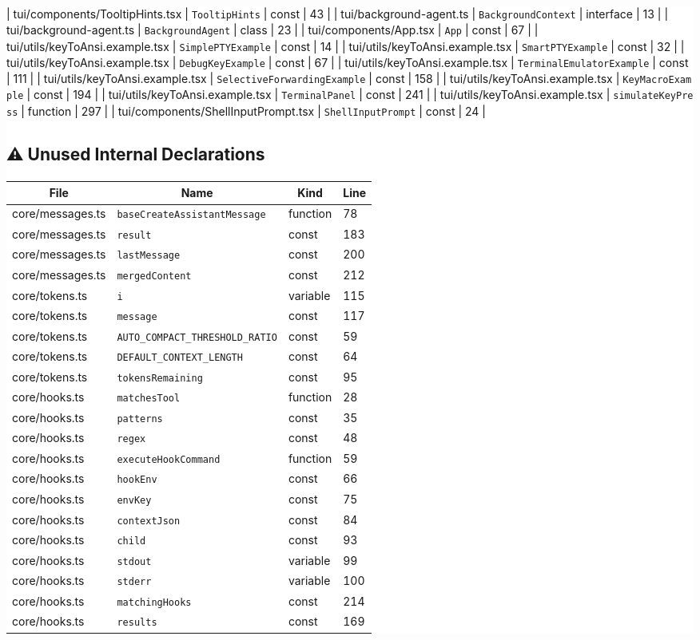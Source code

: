 | tui/components/TooltipHints.tsx | `TooltipHints` | const | 43 |
| tui/background-agent.ts | `BackgroundContext` | interface | 13 |
| tui/background-agent.ts | `BackgroundAgent` | class | 23 |
| tui/components/App.tsx | `App` | const | 67 |
| tui/utils/keyToAnsi.example.tsx | `SimplePTYExample` | const | 14 |
| tui/utils/keyToAnsi.example.tsx | `SmartPTYExample` | const | 32 |
| tui/utils/keyToAnsi.example.tsx | `DebugKeyExample` | const | 67 |
| tui/utils/keyToAnsi.example.tsx | `TerminalEmulatorExample` | const | 111 |
| tui/utils/keyToAnsi.example.tsx | `SelectiveForwardingExample` | const | 158 |
| tui/utils/keyToAnsi.example.tsx | `KeyMacroExample` | const | 194 |
| tui/utils/keyToAnsi.example.tsx | `TerminalPanel` | const | 241 |
| tui/utils/keyToAnsi.example.tsx | `simulateKeyPress` | function | 297 |
| tui/components/ShellInputPrompt.tsx | `ShellInputPrompt` | const | 24 |

## ⚠️ Unused Internal Declarations

| File | Name | Kind | Line |
|------|------|------|------|
| core/messages.ts | `baseCreateAssistantMessage` | function | 78 |
| core/messages.ts | `result` | const | 183 |
| core/messages.ts | `lastMessage` | const | 200 |
| core/messages.ts | `mergedContent` | const | 212 |
| core/tokens.ts | `i` | variable | 115 |
| core/tokens.ts | `message` | const | 117 |
| core/tokens.ts | `AUTO_COMPACT_THRESHOLD_RATIO` | const | 59 |
| core/tokens.ts | `DEFAULT_CONTEXT_LENGTH` | const | 64 |
| core/tokens.ts | `tokensRemaining` | const | 95 |
| core/hooks.ts | `matchesTool` | function | 28 |
| core/hooks.ts | `patterns` | const | 35 |
| core/hooks.ts | `regex` | const | 48 |
| core/hooks.ts | `executeHookCommand` | function | 59 |
| core/hooks.ts | `hookEnv` | const | 66 |
| core/hooks.ts | `envKey` | const | 75 |
| core/hooks.ts | `contextJson` | const | 84 |
| core/hooks.ts | `child` | const | 93 |
| core/hooks.ts | `stdout` | variable | 99 |
| core/hooks.ts | `stderr` | variable | 100 |
| core/hooks.ts | `matchingHooks` | const | 214 |
| core/hooks.ts | `results` | const | 169 |